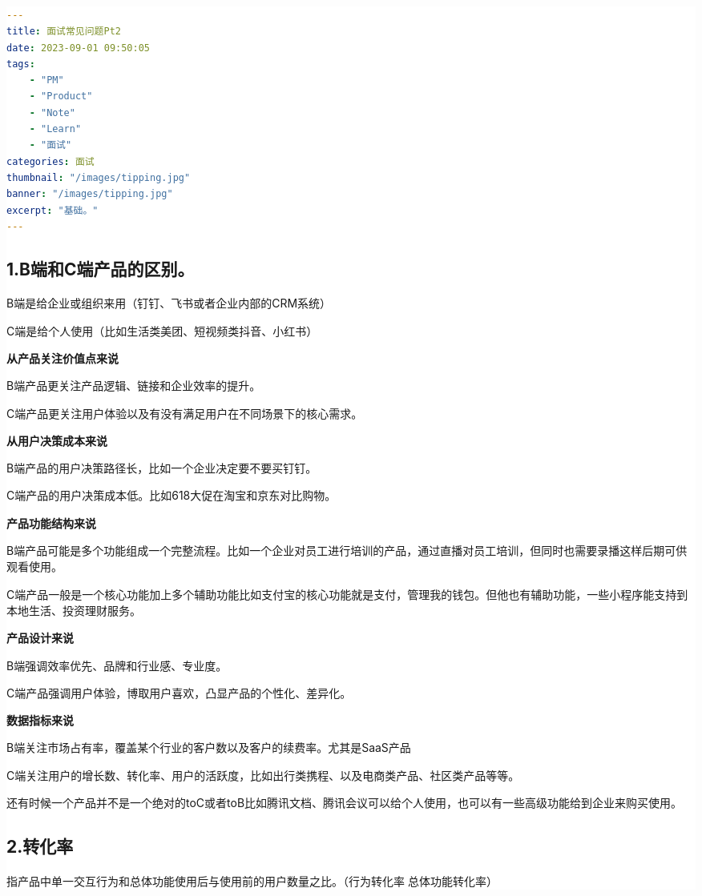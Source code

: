 ```yaml
---
title: 面试常见问题Pt2
date: 2023-09-01 09:50:05
tags: 
    - "PM"
    - "Product"
    - "Note"
    - "Learn"
    - "面试"
categories: 面试
thumbnail: "/images/tipping.jpg"
banner: "/images/tipping.jpg"
excerpt: "基础。"
---
```


## 1.B端和C端产品的区别。

B端是给企业或组织来用（钉钉、飞书或者企业内部的CRM系统）

C端是给个人使用（比如生活类美团、短视频类抖音、小红书）

**从产品关注价值点来说**

B端产品更关注产品逻辑、链接和企业效率的提升。

C端产品更关注用户体验以及有没有满足用户在不同场景下的核心需求。

**从用户决策成本来说**

B端产品的用户决策路径长，比如一个企业决定要不要买钉钉。

C端产品的用户决策成本低。比如618大促在淘宝和京东对比购物。

**产品功能结构来说**

B端产品可能是多个功能组成一个完整流程。比如一个企业对员工进行培训的产品，通过直播对员工培训，但同时也需要录播这样后期可供观看使用。

C端产品一般是一个核心功能加上多个辅助功能比如支付宝的核心功能就是支付，管理我的钱包。但他也有辅助功能，一些小程序能支持到本地生活、投资理财服务。

**产品设计来说**

B端强调效率优先、品牌和行业感、专业度。

C端产品强调用户体验，博取用户喜欢，凸显产品的个性化、差异化。

**数据指标来说**

B端关注市场占有率，覆盖某个行业的客户数以及客户的续费率。尤其是SaaS产品

C端关注用户的增长数、转化率、用户的活跃度，比如出行类携程、以及电商类产品、社区类产品等等。

还有时候一个产品并不是一个绝对的toC或者toB比如腾讯文档、腾讯会议可以给个人使用，也可以有一些高级功能给到企业来购买使用。

## 2.转化率

指产品中单一交互行为和总体功能使用后与使用前的用户数量之比。（行为转化率 总体功能转化率）
